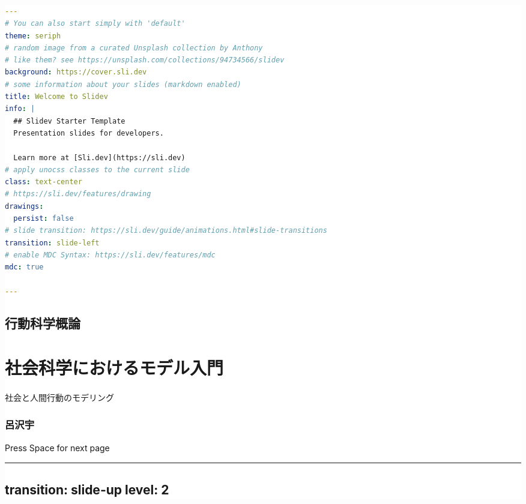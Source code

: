 ```yaml
---
# You can also start simply with 'default'
theme: seriph
# random image from a curated Unsplash collection by Anthony
# like them? see https://unsplash.com/collections/94734566/slidev
background: https://cover.sli.dev
# some information about your slides (markdown enabled)
title: Welcome to Slidev
info: |
  ## Slidev Starter Template
  Presentation slides for developers.

  Learn more at [Sli.dev](https://sli.dev)
# apply unocss classes to the current slide
class: text-center
# https://sli.dev/features/drawing
drawings:
  persist: false
# slide transition: https://sli.dev/guide/animations.html#slide-transitions
transition: slide-left
# enable MDC Syntax: https://sli.dev/features/mdc
mdc: true

---
```


## 行動科学概論
 
# 社会科学におけるモデル入門


社会と人間行動のモデリング

### 呂沢宇

<div @click="$slidev.nav.next" class="mt-12 py-1" hover:bg="white op-10">
  Press Space for next page <carbon:arrow-right />
</div>

<div class="abs-br m-6 text-xl">

  <a href="https://github.com/lvzeyu/social_modeling_lecture" target="_blank" class="slidev-icon-btn">
    <carbon:logo-github />
  </a>
</div>



---
transition: slide-up
level: 2
---
